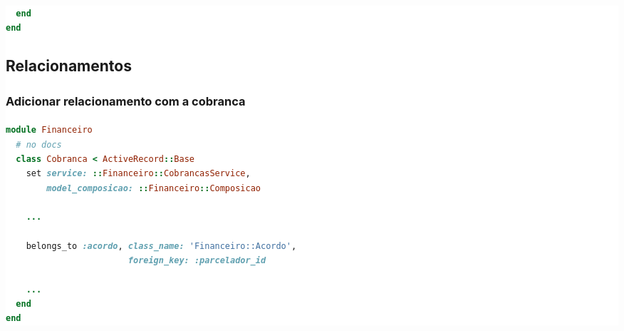 ```ruby
  end
end
```

## Relacionamentos

### Adicionar relacionamento com a cobranca

```ruby
module Financeiro
  # no docs
  class Cobranca < ActiveRecord::Base
    set service: ::Financeiro::CobrancasService,
        model_composicao: ::Financeiro::Composicao

    ...

    belongs_to :acordo, class_name: 'Financeiro::Acordo',
                        foreign_key: :parcelador_id

    ...
  end
end
```
